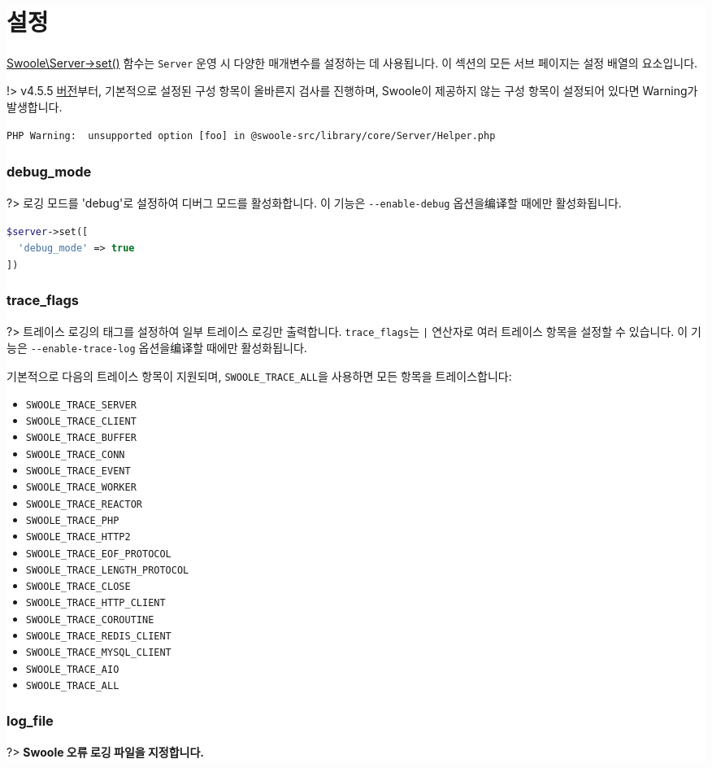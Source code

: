 # 설정

[Swoole\Server->set()](/server/methods?id=set) 함수는 `Server` 운영 시 다양한 매개변수를 설정하는 데 사용됩니다. 이 섹션의 모든 서브 페이지는 설정 배열의 요소입니다.

!> v4.5.5 [버전](/version/log?id=v455)부터, 기본적으로 설정된 구성 항목이 올바른지 검사를 진행하며, Swoole이 제공하지 않는 구성 항목이 설정되어 있다면 Warning가 발생합니다.

```shell
PHP Warning:  unsupported option [foo] in @swoole-src/library/core/Server/Helper.php 
```


### debug_mode

?> 로깅 모드를 'debug'로 설정하여 디버그 모드를 활성화합니다. 이 기능은 `--enable-debug` 옵션을编译할 때에만 활성화됩니다.

```php
$server->set([
  'debug_mode' => true
])
```


### trace_flags

?> 트레이스 로깅의 태그를 설정하여 일부 트레이스 로깅만 출력합니다. `trace_flags`는 `|` 연산자로 여러 트레이스 항목을 설정할 수 있습니다. 이 기능은 `--enable-trace-log` 옵션을编译할 때에만 활성화됩니다.

기본적으로 다음의 트레이스 항목이 지원되며, `SWOOLE_TRACE_ALL`을 사용하면 모든 항목을 트레이스합니다:

* `SWOOLE_TRACE_SERVER`
* `SWOOLE_TRACE_CLIENT`
* `SWOOLE_TRACE_BUFFER`
* `SWOOLE_TRACE_CONN`
* `SWOOLE_TRACE_EVENT`
* `SWOOLE_TRACE_WORKER`
* `SWOOLE_TRACE_REACTOR`
* `SWOOLE_TRACE_PHP`
* `SWOOLE_TRACE_HTTP2`
* `SWOOLE_TRACE_EOF_PROTOCOL`
* `SWOOLE_TRACE_LENGTH_PROTOCOL`
* `SWOOLE_TRACE_CLOSE`
* `SWOOLE_TRACE_HTTP_CLIENT`
* `SWOOLE_TRACE_COROUTINE`
* `SWOOLE_TRACE_REDIS_CLIENT`
* `SWOOLE_TRACE_MYSQL_CLIENT`
* `SWOOLE_TRACE_AIO`
* `SWOOLE_TRACE_ALL`


### log_file

?> **Swoole 오류 로깅 파일을 지정합니다.**
